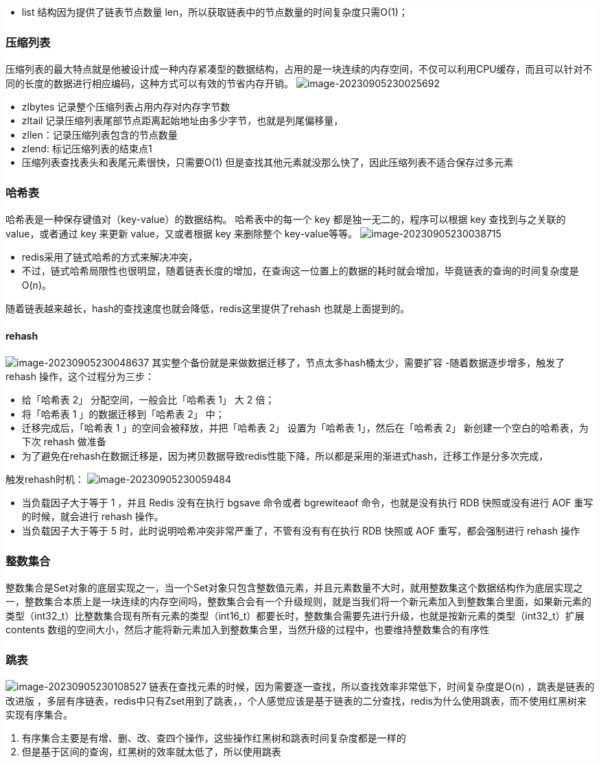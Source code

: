 - list 结构因为提供了链表节点数量 len，所以获取链表中的节点数量的时间复杂度只需O(1)；

### 压缩列表
压缩列表的最大特点就是他被设计成一种内存紧凑型的数据结构，占用的是一块连续的内存空间，不仅可以利用CPU缓存，而且可以针对不同的长度的数据进行相应编码，这种方式可以有效的节省内存开销。
![image-20230905230025692](https://blog-1259743669.cos.ap-chengdu.myqcloud.com/image-20230905230025692.png)
- zlbytes 记录整个压缩列表占用内存对内存字节数
- zltail 记录压缩列表尾部节点距离起始地址由多少字节，也就是列尾偏移量，
- zllen：记录压缩列表包含的节点数量
- zlend: 标记压缩列表的结束点1
- 压缩列表查找表头和表尾元素很快，只需要O(1) 但是查找其他元素就没那么快了，因此压缩列表不适合保存过多元素

### 哈希表
哈希表是一种保存键值对（key-value）的数据结构。
哈希表中的每一个 key 都是独一无二的，程序可以根据 key 查找到与之关联的 value，或者通过 key 来更新 value，又或者根据 key 来删除整个 key-value等等。
![image-20230905230038715](https://blog-1259743669.cos.ap-chengdu.myqcloud.com/image-20230905230038715.png)

- redis采用了链式哈希的方式来解决冲突，
- 不过，链式哈希局限性也很明显，随着链表长度的增加，在查询这一位置上的数据的耗时就会增加，毕竟链表的查询的时间复杂度是 O(n)。

随着链表越来越长，hash的查找速度也就会降低，redis这里提供了rehash 也就是上面提到的。
#### rehash
![image-20230905230048637](https://blog-1259743669.cos.ap-chengdu.myqcloud.com/image-20230905230048637.png)
其实整个备份就是来做数据迁移了，节点太多hash桶太少，需要扩容
-随着数据逐步增多，触发了 rehash 操作，这个过程分为三步：

- 给「哈希表 2」 分配空间，一般会比「哈希表 1」 大 2 倍；
- 将「哈希表 1 」的数据迁移到「哈希表 2」 中；
- 迁移完成后，「哈希表 1 」的空间会被释放，并把「哈希表 2」 设置为「哈希表 1」，然后在「哈希表 2」 新创建一个空白的哈希表，为下次 rehash 做准备
- 为了避免在rehash在数据迁移是，因为拷贝数据导致redis性能下降，所以都是采用的渐进式hash，迁移工作是分多次完成，

触发rehash时机：
![image-20230905230059484](https://blog-1259743669.cos.ap-chengdu.myqcloud.com/image-20230905230059484.png)
- 当负载因子大于等于 1 ，并且 Redis 没有在执行 bgsave 命令或者 bgrewiteaof 命令，也就是没有执行 RDB 快照或没有进行 AOF 重写的时候，就会进行 rehash 操作。
- 当负载因子大于等于 5 时，此时说明哈希冲突非常严重了，不管有没有有在执行 RDB 快照或 AOF 重写，都会强制进行 rehash 操作

### 整数集合
整数集合是Set对象的底层实现之一，当一个Set对象只包含整数值元素，并且元素数量不大时，就用整数集这个数据结构作为底层实现之一，整数集合本质上是一块连续的内存空间吗，整数集合会有一个升级规则，就是当我们将一个新元素加入到整数集合里面，如果新元素的类型（int32_t）比整数集合现有所有元素的类型（int16_t）都要长时，整数集合需要先进行升级，也就是按新元素的类型（int32_t）扩展 contents 数组的空间大小，然后才能将新元素加入到整数集合里，当然升级的过程中，也要维持整数集合的有序性

### 跳表
![image-20230905230108527](https://blog-1259743669.cos.ap-chengdu.myqcloud.com/image-20230905230108527.png)
链表在查找元素的时候，因为需要逐一查找，所以查找效率非常低下，时间复杂度是O(n) ，跳表是链表的改进版
，多层有序链表，redis中只有Zset用到了跳表，，个人感觉应该是基于链表的二分查找，redis为什么使用跳表，而不使用红黑树来实现有序集合。

1. 有序集合主要是有增、删、改、查四个操作，这些操作红黑树和跳表时间复杂度都是一样的
2. 但是基于区间的查询，红黑树的效率就太低了，所以使用跳表
